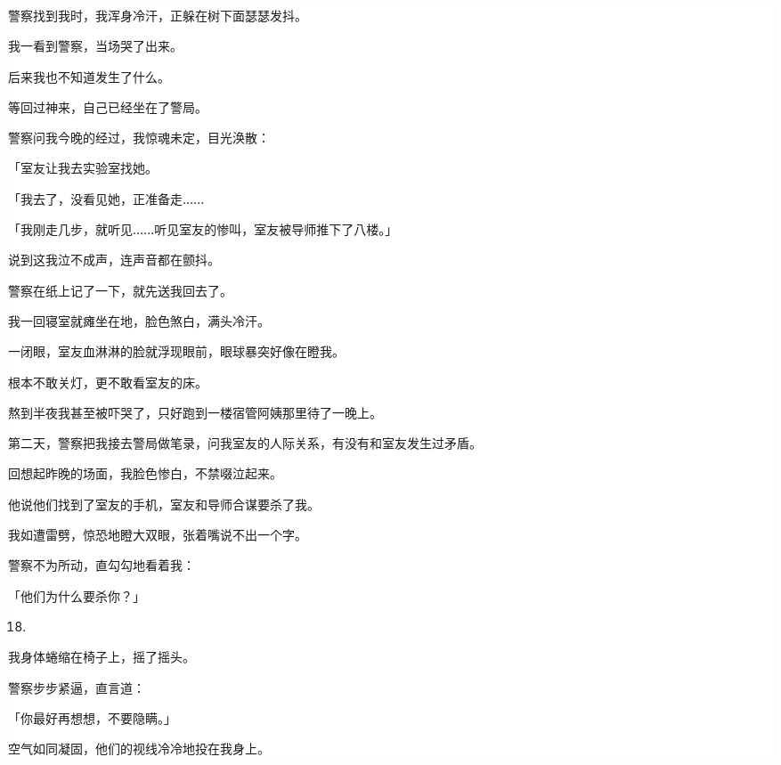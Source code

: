警察找到我时，我浑身冷汗，正躲在树下面瑟瑟发抖。


我一看到警察，当场哭了出来。


后来我也不知道发生了什么。


等回过神来，自己已经坐在了警局。


警察问我今晚的经过，我惊魂未定，目光涣散：


「室友让我去实验室找她。


「我去了，没看见她，正准备走......


「我刚走几步，就听见......听见室友的惨叫，室友被导师推下了八楼。」


说到这我泣不成声，连声音都在颤抖。


警察在纸上记了一下，就先送我回去了。


我一回寝室就瘫坐在地，脸色煞白，满头冷汗。


一闭眼，室友血淋淋的脸就浮现眼前，眼球暴突好像在瞪我。


根本不敢关灯，更不敢看室友的床。


熬到半夜我甚至被吓哭了，只好跑到一楼宿管阿姨那里待了一晚上。


第二天，警察把我接去警局做笔录，问我室友的人际关系，有没有和室友发生过矛盾。


回想起昨晚的场面，我脸色惨白，不禁啜泣起来。


他说他们找到了室友的手机，室友和导师合谋要杀了我。


我如遭雷劈，惊恐地瞪大双眼，张着嘴说不出一个字。


警察不为所动，直勾勾地看着我：


「他们为什么要杀你？」


18.


我身体蜷缩在椅子上，摇了摇头。


警察步步紧逼，直言道：


「你最好再想想，不要隐瞒。」


空气如同凝固，他们的视线冷冷地投在我身上。

